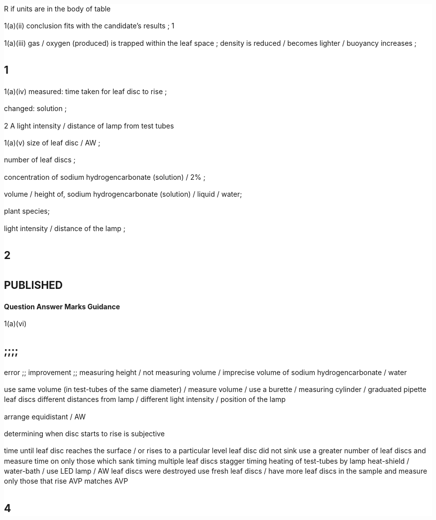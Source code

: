  R if units are in the body of table 

 1(a)(ii) conclusion fits with the candidate’s results ; 1 

 1(a)(iii) gas / oxygen (produced) is trapped within the leaf space ; density is reduced / becomes lighter / buoyancy increases ; 

## 1 

 1(a)(iv) measured: time taken for leaf disc to rise ; 

 changed: solution ; 

 2 A light intensity / distance of lamp from test tubes 

 1(a)(v) size of leaf disc / AW ; 

 number of leaf discs ; 

 concentration of sodium hydrogencarbonate (solution) / 2% ; 

 volume / height of, sodium hydrogencarbonate (solution) / liquid / water; 

 plant species; 

 light intensity / distance of the lamp ; 

## 2 


## PUBLISHED 

**Question Answer Marks Guidance** 

 1(a)(vi) 

## ;;;; 

 error ;; improvement ;; measuring height / not measuring volume / imprecise volume of sodium hydrogencarbonate / water 

 use same volume (in test-tubes of the same diameter) / measure volume / use a burette / measuring cylinder / graduated pipette leaf discs different distances from lamp / different light intensity / position of the lamp 

 arrange equidistant / AW 

 determining when disc starts to rise is subjective 

 time until leaf disc reaches the surface / or rises to a particular level leaf disc did not sink use a greater number of leaf discs and measure time on only those which sank timing multiple leaf discs stagger timing heating of test-tubes by lamp heat-shield / water-bath / use LED lamp / AW leaf discs were destroyed use fresh leaf discs / have more leaf discs in the sample and measure only those that rise AVP matches AVP 

## 4 
